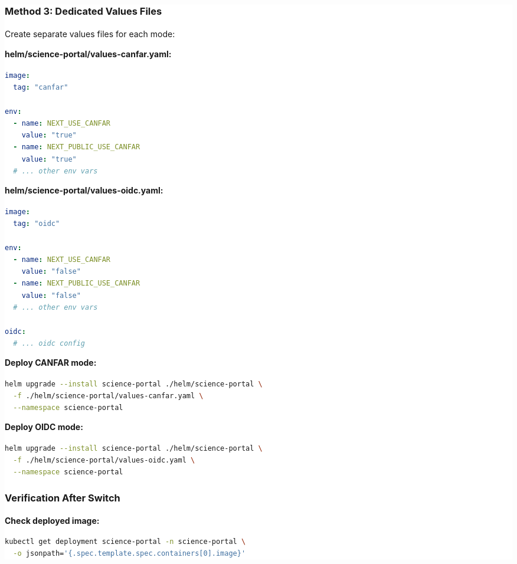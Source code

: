 ### Method 3: Dedicated Values Files

Create separate values files for each mode:

**helm/science-portal/values-canfar.yaml:**
```yaml
image:
  tag: "canfar"

env:
  - name: NEXT_USE_CANFAR
    value: "true"
  - name: NEXT_PUBLIC_USE_CANFAR
    value: "true"
  # ... other env vars
```

**helm/science-portal/values-oidc.yaml:**
```yaml
image:
  tag: "oidc"

env:
  - name: NEXT_USE_CANFAR
    value: "false"
  - name: NEXT_PUBLIC_USE_CANFAR
    value: "false"
  # ... other env vars

oidc:
  # ... oidc config
```

**Deploy CANFAR mode:**
```bash
helm upgrade --install science-portal ./helm/science-portal \
  -f ./helm/science-portal/values-canfar.yaml \
  --namespace science-portal
```

**Deploy OIDC mode:**
```bash
helm upgrade --install science-portal ./helm/science-portal \
  -f ./helm/science-portal/values-oidc.yaml \
  --namespace science-portal
```

### Verification After Switch

**Check deployed image:**
```bash
kubectl get deployment science-portal -n science-portal \
  -o jsonpath='{.spec.template.spec.containers[0].image}'
```

